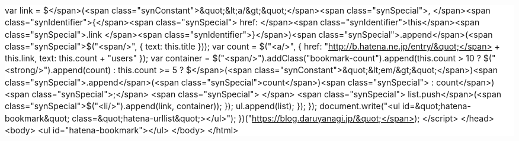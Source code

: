 <span class="synSpecial">                            </span><span class="synIdentifier">var</span><span class="synSpecial"> link = $</span>(<span class="synConstant">&quot;&lt;a/&gt;&quot;</span><span class="synSpecial">, </span><span class="synIdentifier">{</span><span class="synSpecial"> href: </span><span class="synIdentifier">this</span><span class="synSpecial">.link </span><span class="synIdentifier">}</span>)<span class="synSpecial">.append</span>(<span class="synSpecial">$</span>(<span class="synConstant">&quot;&lt;span/&gt;&quot;</span><span class="synSpecial">, </span><span class="synIdentifier">{</span><span class="synSpecial"> text: </span><span class="synIdentifier">this</span><span class="synSpecial">.title </span><span class="synIdentifier">}</span>))<span class="synSpecial">;</span>
<span class="synSpecial">                            </span><span class="synIdentifier">var</span><span class="synSpecial"> count = $</span>(<span class="synConstant">&quot;&lt;a/&gt;&quot;</span><span class="synSpecial">, </span><span class="synIdentifier">{</span><span class="synSpecial"> href: </span><span class="synConstant">&quot;http://b.hatena.ne.jp/entry/&quot;</span><span class="synSpecial"> + </span><span class="synIdentifier">this</span><span class="synSpecial">.link, text: </span><span class="synIdentifier">this</span><span class="synSpecial">.count + </span><span class="synConstant">&quot;users&quot;</span><span class="synSpecial"> </span><span class="synIdentifier">}</span>)<span class="synSpecial">;</span>
<span class="synSpecial">                            </span><span class="synIdentifier">var</span><span class="synSpecial"> container = $</span>(<span class="synConstant">&quot;&lt;span/&gt;&quot;</span>)<span class="synSpecial">.addClass</span>(<span class="synConstant">&quot;bookmark-count&quot;</span>)<span class="synSpecial">.append</span>(<span class="synIdentifier">this</span><span class="synSpecial">.count &gt; </span>10<span class="synSpecial"> ? $</span>(<span class="synConstant">&quot;&lt;strong/&gt;&quot;</span>)<span class="synSpecial">.append</span>(<span class="synSpecial">count</span>)<span class="synSpecial"> : </span><span class="synIdentifier">this</span><span class="synSpecial">.count &gt;= </span>5<span class="synSpecial"> ? $</span>(<span class="synConstant">&quot;&lt;em/&gt;&quot;</span>)<span class="synSpecial">.append</span>(<span class="synSpecial">count</span>)<span class="synSpecial"> : count</span>)<span class="synSpecial">;</span>
<span class="synSpecial"> </span>
<span class="synSpecial">                            list.push</span>(<span class="synSpecial">$</span>(<span class="synConstant">&quot;&lt;li/&gt;&quot;</span>)<span class="synSpecial">.append</span>(<span class="synSpecial">link, container</span>))<span class="synSpecial">;</span>
<span class="synSpecial">                        </span><span class="synIdentifier">}</span>)<span class="synSpecial">;</span>
<span class="synSpecial">                        ul.append</span>(<span class="synSpecial">list</span>)<span class="synSpecial">;</span>
<span class="synSpecial">                    </span><span class="synIdentifier">}</span>)<span class="synSpecial">;</span>
<span class="synSpecial">                </span><span class="synIdentifier">}</span>)<span class="synSpecial">;</span>
<span class="synSpecial">                </span><span class="synStatement">document</span><span class="synSpecial">.write</span>(<span class="synConstant">&quot;&lt;ul id=</span><span class="synSpecial">\&quot;</span><span class="synConstant">hatena-bookmark</span><span class="synSpecial">\&quot;</span><span class="synConstant"> class=</span><span class="synSpecial">\&quot;</span><span class="synConstant">hatena-urllist</span><span class="synSpecial">\&quot;</span><span class="synConstant">&gt;&lt;/ul&gt;&quot;</span>)<span class="synSpecial">;</span>
<span class="synSpecial">            </span><span class="synIdentifier">}</span>)(<span class="synConstant">&quot;https://blog.daruyanagi.jp/&quot;</span>)<span class="synSpecial">;</span>
<span class="synSpecial">        </span><span class="synIdentifier">&lt;/</span><span class="synStatement">script</span><span class="synIdentifier">&gt;</span>
<span class="synPreProc">    </span><span class="synIdentifier">&lt;/</span><span class="synStatement">head</span><span class="synIdentifier">&gt;</span>
<span class="synIdentifier">&lt;</span><span class="synStatement">body</span><span class="synIdentifier">&gt;</span>
<span class="synIdentifier">&lt;</span><span class="synStatement">ul</span><span class="synIdentifier"> </span><span class="synType">id</span><span class="synIdentifier">=</span><span class="synConstant">&quot;hatena-bookmark&quot;</span><span class="synIdentifier">&gt;&lt;/</span><span class="synStatement">ul</span><span class="synIdentifier">&gt;</span>
<span class="synIdentifier">&lt;/</span><span class="synStatement">body</span><span class="synIdentifier">&gt;</span>
<span class="synIdentifier">&lt;/</span><span class="synStatement">html</span><span class="synIdentifier">&gt;</span>